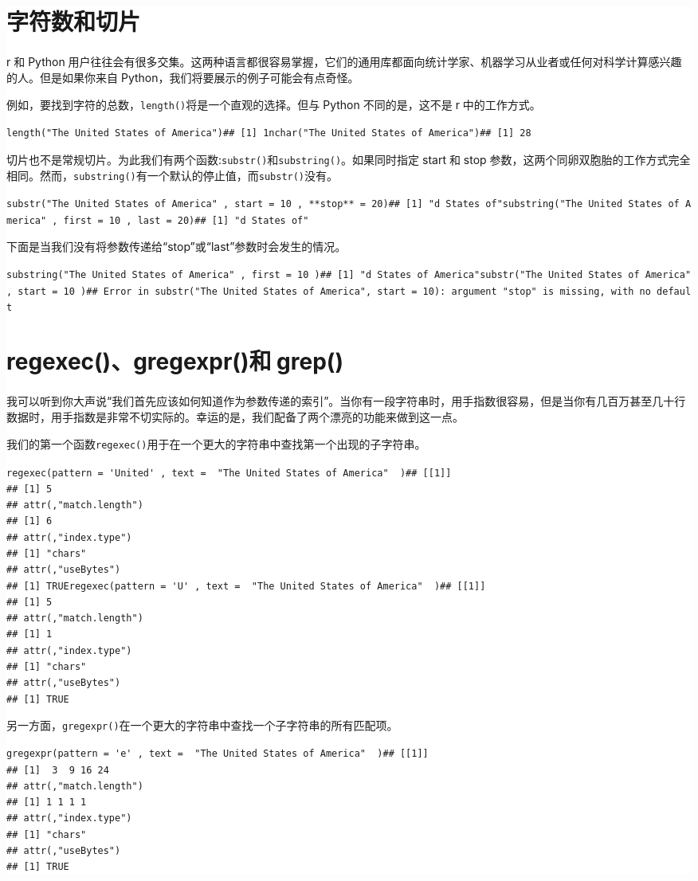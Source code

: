 # 字符数和切片

r 和 Python 用户往往会有很多交集。这两种语言都很容易掌握，它们的通用库都面向统计学家、机器学习从业者或任何对科学计算感兴趣的人。但是如果你来自 Python，我们将要展示的例子可能会有点奇怪。

例如，要找到字符的总数，`length()`将是一个直观的选择。但与 Python 不同的是，这不是 r 中的工作方式。

```
length("The United States of America")## [1] 1nchar("The United States of America")## [1] 28
```

切片也不是常规切片。为此我们有两个函数:`substr()`和`substring()`。如果同时指定 start 和 stop 参数，这两个同卵双胞胎的工作方式完全相同。然而，`substring()`有一个默认的停止值，而`substr()`没有。

```
substr("The United States of America" , start = 10 , **stop** = 20)## [1] "d States of"substring("The United States of America" , first = 10 , last = 20)## [1] "d States of"
```

下面是当我们没有将参数传递给“stop”或“last”参数时会发生的情况。

```
substring("The United States of America" , first = 10 )## [1] "d States of America"substr("The United States of America" , start = 10 )## Error in substr("The United States of America", start = 10): argument "stop" is missing, with no default
```

# regexec()、gregexpr()和 grep()

我可以听到你大声说“我们首先应该如何知道作为参数传递的索引”。当你有一段字符串时，用手指数很容易，但是当你有几百万甚至几十行数据时，用手指数是非常不切实际的。幸运的是，我们配备了两个漂亮的功能来做到这一点。

我们的第一个函数`regexec()`用于在一个更大的字符串中查找第一个出现的子字符串。

```
regexec(pattern = 'United' , text =  "The United States of America"  )## [[1]]
## [1] 5
## attr(,"match.length")
## [1] 6
## attr(,"index.type")
## [1] "chars"
## attr(,"useBytes")
## [1] TRUEregexec(pattern = 'U' , text =  "The United States of America"  )## [[1]]
## [1] 5
## attr(,"match.length")
## [1] 1
## attr(,"index.type")
## [1] "chars"
## attr(,"useBytes")
## [1] TRUE
```

另一方面，`gregexpr()`在一个更大的字符串中查找一个子字符串的所有匹配项。

```
gregexpr(pattern = 'e' , text =  "The United States of America"  )## [[1]]
## [1]  3  9 16 24
## attr(,"match.length")
## [1] 1 1 1 1
## attr(,"index.type")
## [1] "chars"
## attr(,"useBytes")
## [1] TRUE
```
